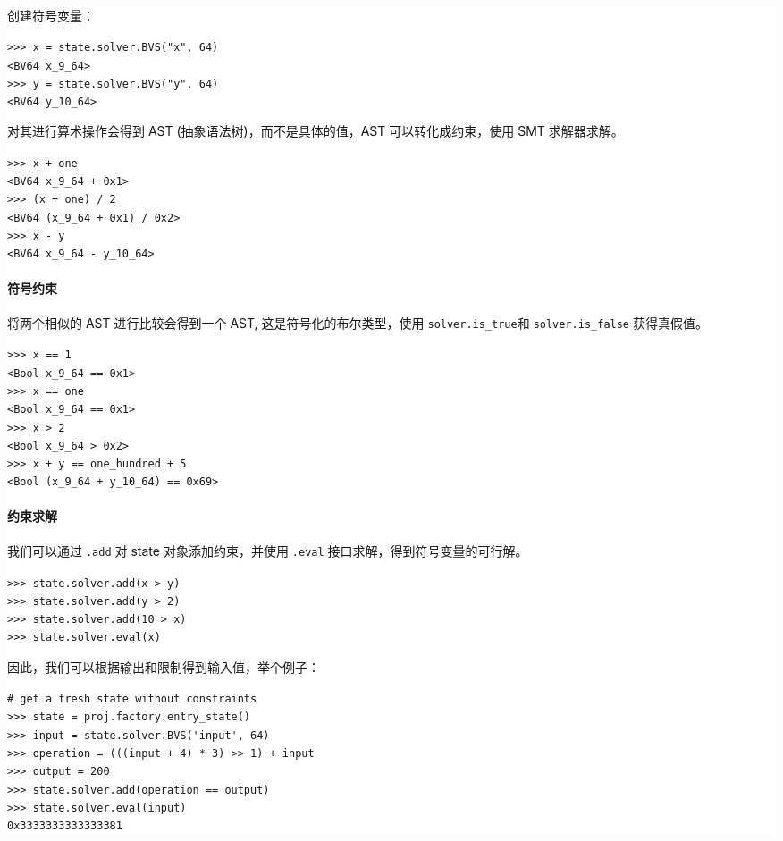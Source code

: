 创建符号变量：

```
>>> x = state.solver.BVS("x", 64)
<BV64 x_9_64>
>>> y = state.solver.BVS("y", 64)
<BV64 y_10_64>
```

对其进行算术操作会得到 AST (抽象语法树)，而不是具体的值，AST 可以转化成约束，使用 SMT 求解器求解。

```
>>> x + one
<BV64 x_9_64 + 0x1>
>>> (x + one) / 2
<BV64 (x_9_64 + 0x1) / 0x2>
>>> x - y
<BV64 x_9_64 - y_10_64>
```

#### 符号约束

将两个相似的 AST 进行比较会得到一个 AST, 这是符号化的布尔类型，使用 `solver.is_true`和 `solver.is_false` 获得真假值。

```
>>> x == 1
<Bool x_9_64 == 0x1>
>>> x == one
<Bool x_9_64 == 0x1>
>>> x > 2
<Bool x_9_64 > 0x2>
>>> x + y == one_hundred + 5
<Bool (x_9_64 + y_10_64) == 0x69>
```

#### 约束求解

我们可以通过 `.add` 对 state 对象添加约束，并使用 `.eval` 接口求解，得到符号变量的可行解。

```
>>> state.solver.add(x > y)
>>> state.solver.add(y > 2)
>>> state.solver.add(10 > x)
>>> state.solver.eval(x)
```

因此，我们可以根据输出和限制得到输入值，举个例子：

```
# get a fresh state without constraints
>>> state = proj.factory.entry_state()
>>> input = state.solver.BVS('input', 64)
>>> operation = (((input + 4) * 3) >> 1) + input
>>> output = 200
>>> state.solver.add(operation == output)
>>> state.solver.eval(input)
0x3333333333333381
```
